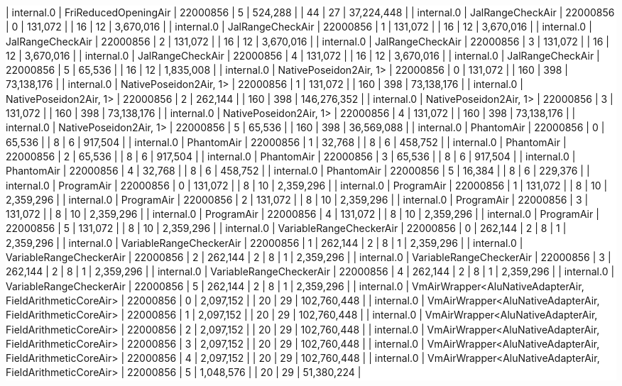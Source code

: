 | internal.0 | FriReducedOpeningAir | 22000856 | 5 | 524,288 |  | 44 | 27 | 37,224,448 | 
| internal.0 | JalRangeCheckAir | 22000856 | 0 | 131,072 |  | 16 | 12 | 3,670,016 | 
| internal.0 | JalRangeCheckAir | 22000856 | 1 | 131,072 |  | 16 | 12 | 3,670,016 | 
| internal.0 | JalRangeCheckAir | 22000856 | 2 | 131,072 |  | 16 | 12 | 3,670,016 | 
| internal.0 | JalRangeCheckAir | 22000856 | 3 | 131,072 |  | 16 | 12 | 3,670,016 | 
| internal.0 | JalRangeCheckAir | 22000856 | 4 | 131,072 |  | 16 | 12 | 3,670,016 | 
| internal.0 | JalRangeCheckAir | 22000856 | 5 | 65,536 |  | 16 | 12 | 1,835,008 | 
| internal.0 | NativePoseidon2Air<BabyBearParameters>, 1> | 22000856 | 0 | 131,072 |  | 160 | 398 | 73,138,176 | 
| internal.0 | NativePoseidon2Air<BabyBearParameters>, 1> | 22000856 | 1 | 131,072 |  | 160 | 398 | 73,138,176 | 
| internal.0 | NativePoseidon2Air<BabyBearParameters>, 1> | 22000856 | 2 | 262,144 |  | 160 | 398 | 146,276,352 | 
| internal.0 | NativePoseidon2Air<BabyBearParameters>, 1> | 22000856 | 3 | 131,072 |  | 160 | 398 | 73,138,176 | 
| internal.0 | NativePoseidon2Air<BabyBearParameters>, 1> | 22000856 | 4 | 131,072 |  | 160 | 398 | 73,138,176 | 
| internal.0 | NativePoseidon2Air<BabyBearParameters>, 1> | 22000856 | 5 | 65,536 |  | 160 | 398 | 36,569,088 | 
| internal.0 | PhantomAir | 22000856 | 0 | 65,536 |  | 8 | 6 | 917,504 | 
| internal.0 | PhantomAir | 22000856 | 1 | 32,768 |  | 8 | 6 | 458,752 | 
| internal.0 | PhantomAir | 22000856 | 2 | 65,536 |  | 8 | 6 | 917,504 | 
| internal.0 | PhantomAir | 22000856 | 3 | 65,536 |  | 8 | 6 | 917,504 | 
| internal.0 | PhantomAir | 22000856 | 4 | 32,768 |  | 8 | 6 | 458,752 | 
| internal.0 | PhantomAir | 22000856 | 5 | 16,384 |  | 8 | 6 | 229,376 | 
| internal.0 | ProgramAir | 22000856 | 0 | 131,072 |  | 8 | 10 | 2,359,296 | 
| internal.0 | ProgramAir | 22000856 | 1 | 131,072 |  | 8 | 10 | 2,359,296 | 
| internal.0 | ProgramAir | 22000856 | 2 | 131,072 |  | 8 | 10 | 2,359,296 | 
| internal.0 | ProgramAir | 22000856 | 3 | 131,072 |  | 8 | 10 | 2,359,296 | 
| internal.0 | ProgramAir | 22000856 | 4 | 131,072 |  | 8 | 10 | 2,359,296 | 
| internal.0 | ProgramAir | 22000856 | 5 | 131,072 |  | 8 | 10 | 2,359,296 | 
| internal.0 | VariableRangeCheckerAir | 22000856 | 0 | 262,144 | 2 | 8 | 1 | 2,359,296 | 
| internal.0 | VariableRangeCheckerAir | 22000856 | 1 | 262,144 | 2 | 8 | 1 | 2,359,296 | 
| internal.0 | VariableRangeCheckerAir | 22000856 | 2 | 262,144 | 2 | 8 | 1 | 2,359,296 | 
| internal.0 | VariableRangeCheckerAir | 22000856 | 3 | 262,144 | 2 | 8 | 1 | 2,359,296 | 
| internal.0 | VariableRangeCheckerAir | 22000856 | 4 | 262,144 | 2 | 8 | 1 | 2,359,296 | 
| internal.0 | VariableRangeCheckerAir | 22000856 | 5 | 262,144 | 2 | 8 | 1 | 2,359,296 | 
| internal.0 | VmAirWrapper<AluNativeAdapterAir, FieldArithmeticCoreAir> | 22000856 | 0 | 2,097,152 |  | 20 | 29 | 102,760,448 | 
| internal.0 | VmAirWrapper<AluNativeAdapterAir, FieldArithmeticCoreAir> | 22000856 | 1 | 2,097,152 |  | 20 | 29 | 102,760,448 | 
| internal.0 | VmAirWrapper<AluNativeAdapterAir, FieldArithmeticCoreAir> | 22000856 | 2 | 2,097,152 |  | 20 | 29 | 102,760,448 | 
| internal.0 | VmAirWrapper<AluNativeAdapterAir, FieldArithmeticCoreAir> | 22000856 | 3 | 2,097,152 |  | 20 | 29 | 102,760,448 | 
| internal.0 | VmAirWrapper<AluNativeAdapterAir, FieldArithmeticCoreAir> | 22000856 | 4 | 2,097,152 |  | 20 | 29 | 102,760,448 | 
| internal.0 | VmAirWrapper<AluNativeAdapterAir, FieldArithmeticCoreAir> | 22000856 | 5 | 1,048,576 |  | 20 | 29 | 51,380,224 | 